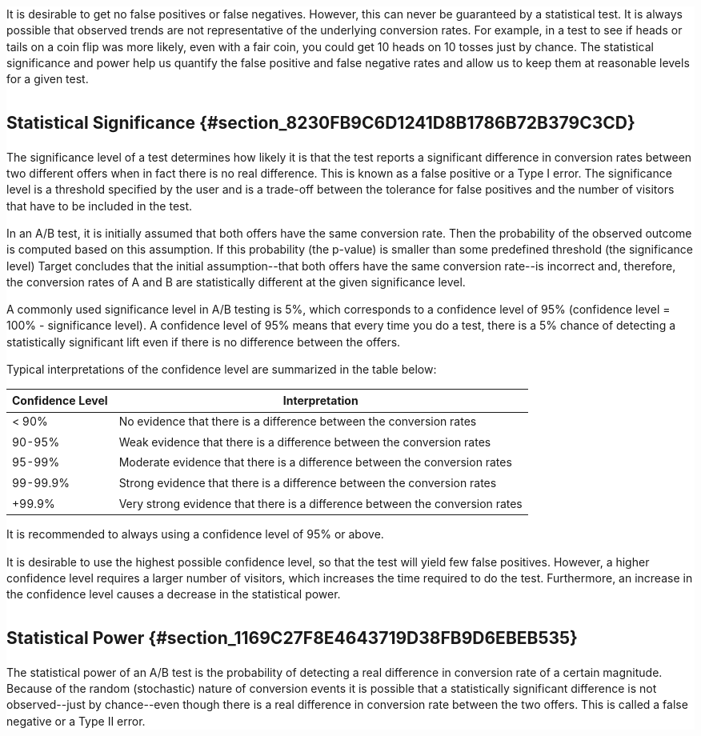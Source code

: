 It is desirable to get no false positives or false negatives. However, this can never be guaranteed by a statistical test. It is always possible that observed trends are not representative of the underlying conversion rates. For example, in a test to see if heads or tails on a coin flip was more likely, even with a fair coin, you could get 10 heads on 10 tosses just by chance. The statistical significance and power help us quantify the false positive and false negative rates and allow us to keep them at reasonable levels for a given test.

## Statistical Significance {#section_8230FB9C6D1241D8B1786B72B379C3CD}

The significance level of a test determines how likely it is that the test reports a significant difference in conversion rates between two different offers when in fact there is no real difference. This is known as a false positive or a Type I error. The significance level is a threshold specified by the user and is a trade-off between the tolerance for false positives and the number of visitors that have to be included in the test.

In an A/B test, it is initially assumed that both offers have the same conversion rate. Then the probability of the observed outcome is computed based on this assumption. If this probability (the p-value) is smaller than some predefined threshold (the significance level) Target concludes that the initial assumption--that both offers have the same conversion rate--is incorrect and, therefore, the conversion rates of A and B are statistically different at the given significance level.

A commonly used significance level in A/B testing is 5%, which corresponds to a confidence level of 95% (confidence level = 100% - significance level). A confidence level of 95% means that every time you do a test, there is a 5% chance of detecting a statistically significant lift even if there is no difference between the offers.

Typical interpretations of the confidence level are summarized in the table below:

| Confidence Level | Interpretation |
|--- |--- |
|< 90%|No evidence that there is a difference between the conversion rates|
|90-95%|Weak evidence that there is a difference between the conversion rates|
|95-99%|Moderate evidence that there is a difference between the conversion rates|
|99-99.9%|Strong evidence that there is a difference between the conversion rates|
|+99.9%|Very strong evidence that there is a difference between the conversion rates|

It is recommended to always using a confidence level of 95% or above.

It is desirable to use the highest possible confidence level, so that the test will yield few false positives. However, a higher confidence level requires a larger number of visitors, which increases the time required to do the test. Furthermore, an increase in the confidence level causes a decrease in the statistical power.

## Statistical Power {#section_1169C27F8E4643719D38FB9D6EBEB535}

The statistical power of an A/B test is the probability of detecting a real difference in conversion rate of a certain magnitude. Because of the random (stochastic) nature of conversion events it is possible that a statistically significant difference is not observed--just by chance--even though there is a real difference in conversion rate between the two offers. This is called a false negative or a Type II error.
